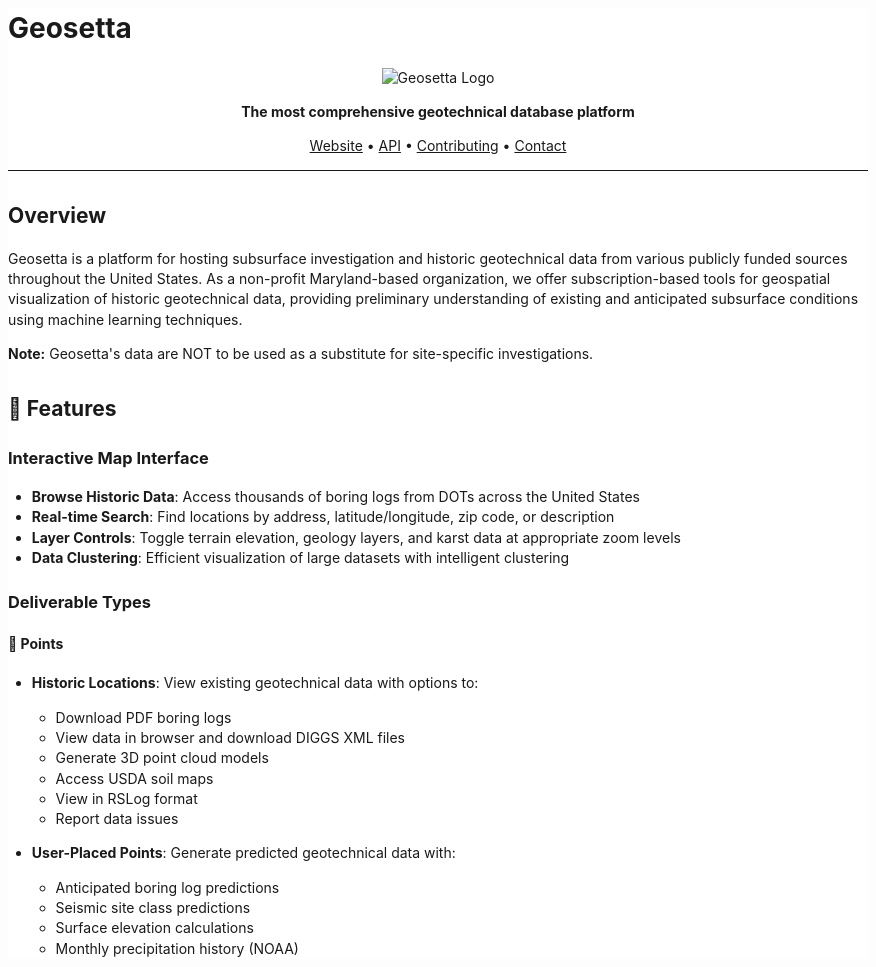 # Geosetta

<p align="center">
  <img src="https://geosetta.org/static/homepage/geosetta_logo.png" alt="Geosetta Logo" width="200"/>
</p>

<p align="center">
  <strong>The most comprehensive geotechnical database platform</strong>
</p>

<p align="center">
  <a href="https://geosetta.org">Website</a> •
  <a href="#api-documentation">API</a> •
  <a href="#contributing">Contributing</a> •
  <a href="#contact">Contact</a>
</p>

---

## Overview

Geosetta is a platform for hosting subsurface investigation and historic geotechnical data from various publicly funded sources throughout the United States. As a non-profit Maryland-based organization, we offer subscription-based tools for geospatial visualization of historic geotechnical data, providing preliminary understanding of existing and anticipated subsurface conditions using machine learning techniques.

**Note:** Geosetta's data are NOT to be used as a substitute for site-specific investigations.

## 🚀 Features

### Interactive Map Interface
- **Browse Historic Data**: Access thousands of boring logs from DOTs across the United States
- **Real-time Search**: Find locations by address, latitude/longitude, zip code, or description
- **Layer Controls**: Toggle terrain elevation, geology layers, and karst data at appropriate zoom levels
- **Data Clustering**: Efficient visualization of large datasets with intelligent clustering

### Deliverable Types

#### 📍 Points
- **Historic Locations**: View existing geotechnical data with options to:
  - Download PDF boring logs
  - View data in browser and download DIGGS XML files
  - Generate 3D point cloud models
  - Access USDA soil maps
  - View in RSLog format
  - Report data issues

- **User-Placed Points**: Generate predicted geotechnical data with:
  - Anticipated boring log predictions
  - Seismic site class predictions
  - Surface elevation calculations
  - Monthly precipitation history (NOAA)
